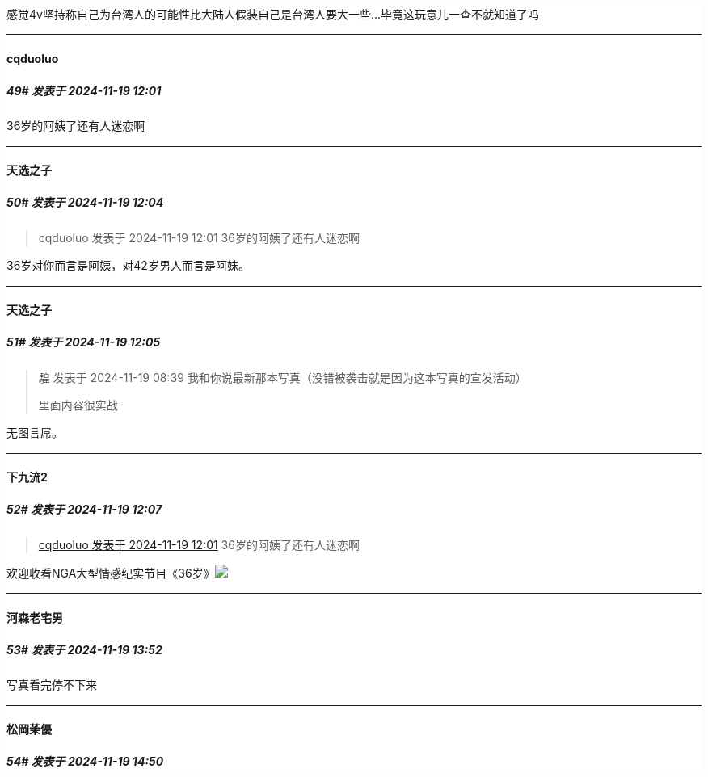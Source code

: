 感觉4v坚持称自己为台湾人的可能性比大陆人假装自己是台湾人要大一些...毕竟这玩意儿一查不就知道了吗


*****

####  cqduoluo  
##### 49#       发表于 2024-11-19 12:01

36岁的阿姨了还有人迷恋啊


*****

####  天选之子  
##### 50#       发表于 2024-11-19 12:04

<blockquote>cqduoluo 发表于 2024-11-19 12:01
36岁的阿姨了还有人迷恋啊</blockquote>
36岁对你而言是阿姨，对42岁男人而言是阿妹。

*****

####  天选之子  
##### 51#       发表于 2024-11-19 12:05

<blockquote>騜 发表于 2024-11-19 08:39
我和你说最新那本写真（没错被袭击就是因为这本写真的宣发活动）

里面内容很实战
</blockquote>
无图言屌。

*****

####  下九流2  
##### 52#       发表于 2024-11-19 12:07

<blockquote><a href="httphttps://bbs.saraba1st.com/2b/forum.php?mod=redirect&amp;goto=findpost&amp;pid=66727626&amp;ptid=2207349" target="_blank">cqduoluo 发表于 2024-11-19 12:01</a>
36岁的阿姨了还有人迷恋啊</blockquote>
欢迎收看NGA大型情感纪实节目《36岁》<img src="https://static.saraba1st.com/image/smiley/face2017/067.png" referrerpolicy="no-referrer">


*****

####  河森老宅男  
##### 53#       发表于 2024-11-19 13:52

写真看完停不下来


*****

####  松岡茉優  
##### 54#       发表于 2024-11-19 14:50
